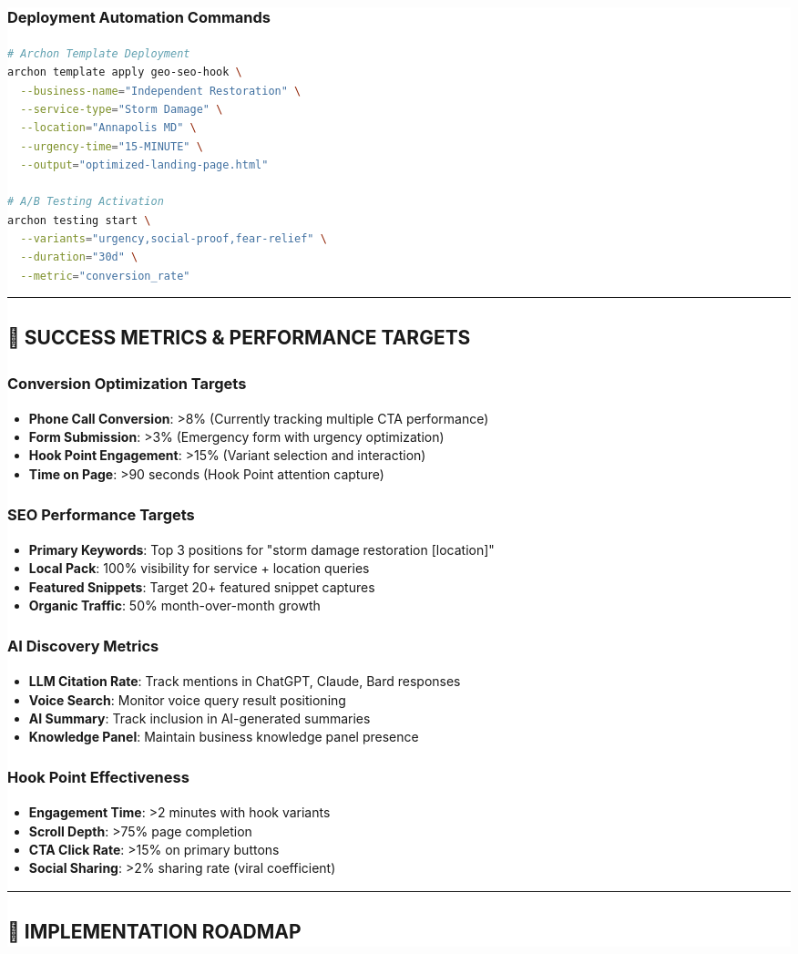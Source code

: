 ### **Deployment Automation Commands**
```bash
# Archon Template Deployment
archon template apply geo-seo-hook \
  --business-name="Independent Restoration" \
  --service-type="Storm Damage" \
  --location="Annapolis MD" \
  --urgency-time="15-MINUTE" \
  --output="optimized-landing-page.html"

# A/B Testing Activation
archon testing start \
  --variants="urgency,social-proof,fear-relief" \
  --duration="30d" \
  --metric="conversion_rate"
```

---

## 🎯 SUCCESS METRICS & PERFORMANCE TARGETS

### **Conversion Optimization Targets**
- **Phone Call Conversion**: >8% (Currently tracking multiple CTA performance)
- **Form Submission**: >3% (Emergency form with urgency optimization)
- **Hook Point Engagement**: >15% (Variant selection and interaction)
- **Time on Page**: >90 seconds (Hook Point attention capture)

### **SEO Performance Targets**
- **Primary Keywords**: Top 3 positions for "storm damage restoration [location]"
- **Local Pack**: 100% visibility for service + location queries
- **Featured Snippets**: Target 20+ featured snippet captures
- **Organic Traffic**: 50% month-over-month growth

### **AI Discovery Metrics**
- **LLM Citation Rate**: Track mentions in ChatGPT, Claude, Bard responses
- **Voice Search**: Monitor voice query result positioning
- **AI Summary**: Track inclusion in AI-generated summaries
- **Knowledge Panel**: Maintain business knowledge panel presence

### **Hook Point Effectiveness**
- **Engagement Time**: >2 minutes with hook variants
- **Scroll Depth**: >75% page completion
- **CTA Click Rate**: >15% on primary buttons
- **Social Sharing**: >2% sharing rate (viral coefficient)

---

## 🚀 IMPLEMENTATION ROADMAP
